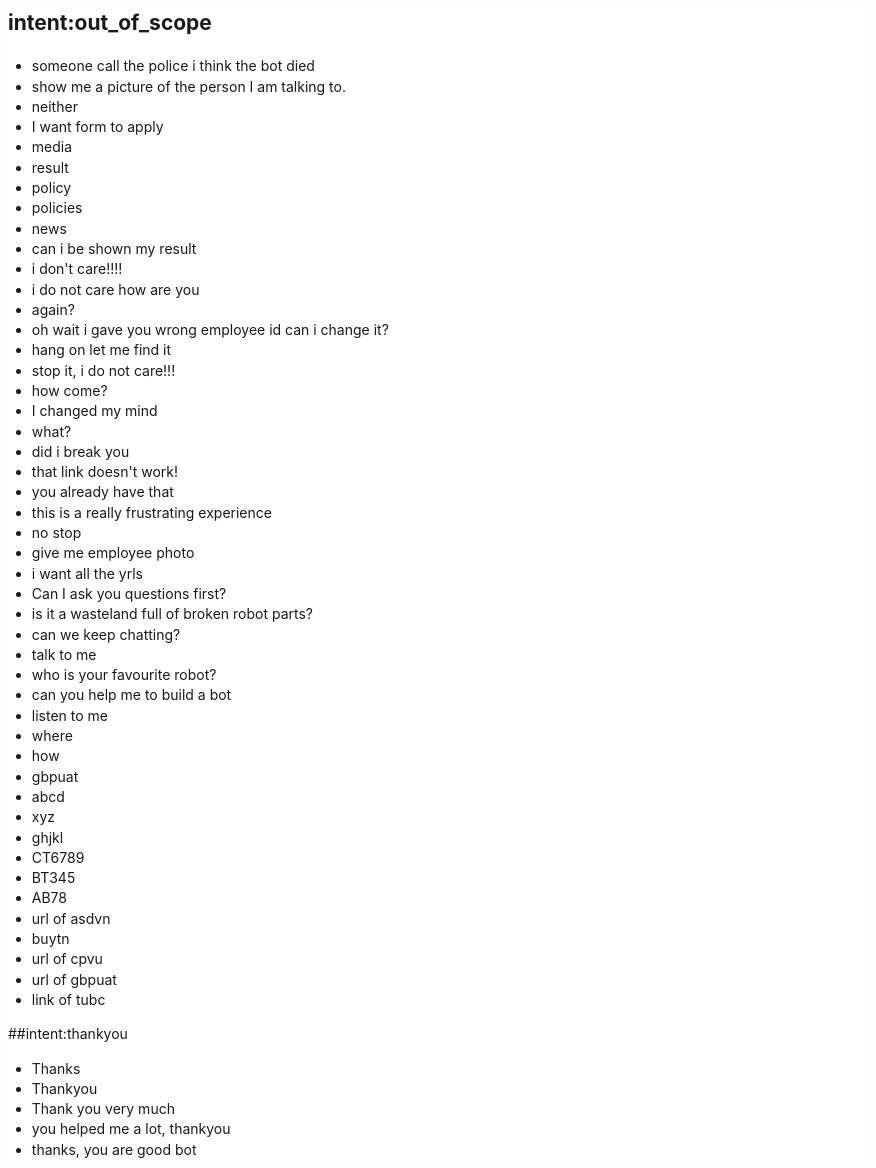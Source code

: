 ## intent:out_of_scope
- someone call the police i think the bot died
- show me a picture of the person I am talking to.
- neither
- I want form to apply
- media
- result
- policy
- policies
- news
- can i be shown my result
- i don't care!!!!
- i do not care how are you
- again?
- oh wait i gave you wrong employee id can i change it?
- hang on let me find it
- stop it, i do not care!!!
- how come?
- I changed my mind
- what?
- did i break you
- that link doesn't work!
- you already have that
- this is a really frustrating experience
- no stop
- give me employee photo
- i want all the yrls
- Can I ask you questions first?
- is it a wasteland full of broken robot parts?
- can we keep chatting?
- talk to me
- who is your favourite robot?
- can you help me to build a bot
- listen to me
- where
- how
- gbpuat
- abcd
- xyz
- ghjkl
- CT6789
- BT345
- AB78
- url of asdvn
- buytn
- url of cpvu
- url of gbpuat
- link of tubc

##intent:thankyou
- Thanks
- Thankyou
- Thank you very much
- you helped me a lot, thankyou 
- thanks, you are good bot
